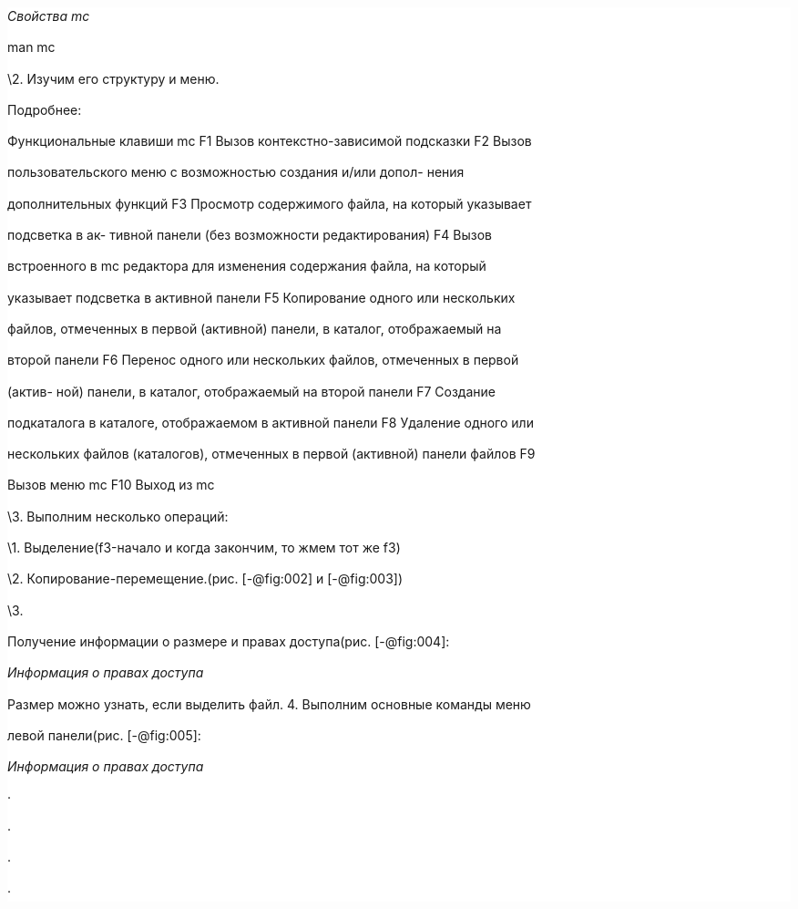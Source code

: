 *Свойства mc*

man mc

\2. Изучим его структуру и меню.

Подробнее:

Функциональные клавиши mc F1 Вызов контекстно-зависимой подсказки F2 Вызов

пользовательского меню с возможностью создания и/или допол- нения

дополнительных функций F3 Просмотр содержимого файла, на который указывает

подсветка в ак- тивной панели (без возможности редактирования) F4 Вызов

встроенного в mc редактора для изменения содержания файла, на который

указывает подсветка в активной панели F5 Копирование одного или нескольких

файлов, отмеченных в первой (активной) панели, в каталог, отображаемый на





второй панели F6 Перенос одного или нескольких файлов, отмеченных в первой

(актив- ной) панели, в каталог, отображаемый на второй панели F7 Создание

подкаталога в каталоге, отображаемом в активной панели F8 Удаление одного или

нескольких файлов (каталогов), отмеченных в первой (активной) панели файлов F9

Вызов меню mc F10 Выход из mc

\3. Выполним несколько операций:

\1. Выделение(f3-начало и когда закончим, то жмем тот же f3)

\2. Копирование-перемещение.(рис. [-@fig:002] и [-@fig:003])

\3.

Получение информации о размере и правах доступа(рис. [-@fig:004]:





*Информация о правах доступа*

Размер можно узнать, если выделить файл. 4. Выполним основные команды меню

левой панели(рис. [-@fig:005]:





*Информация о правах доступа*

·

·

·

·
